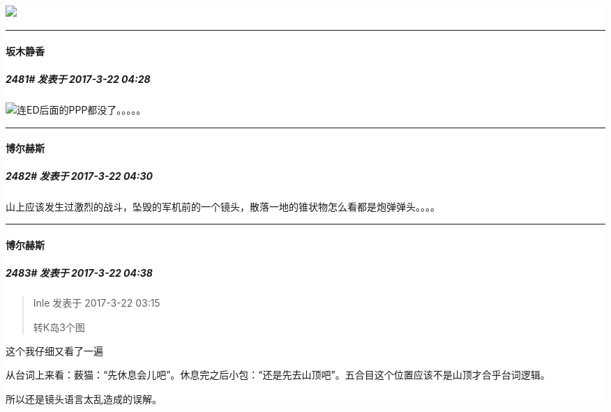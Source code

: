 







<img src="https://img.saraba1st.com/forum/201703/22/041402br1upun9prbrzpjp.jpg" referrerpolicy="no-referrer">












-----

####  坂木静香  
##### 2481#       发表于 2017-3-22 04:28



<img src="https://static.saraba1st.com/image/smiley/face/02.gif" referrerpolicy="no-referrer">连ED后面的PPP都没了。。。。。







-----

####  博尔赫斯  
##### 2482#       发表于 2017-3-22 04:30




山上应该发生过激烈的战斗，坠毁的军机前的一个镜头，散落一地的锥状物怎么看都是炮弹弹头。。。。







-----

####  博尔赫斯  
##### 2483#       发表于 2017-3-22 04:38



<blockquote>Inle 发表于 2017-3-22 03:15

转K岛3个图</blockquote>
这个我仔细又看了一遍

从台词上来看：薮猫：“先休息会儿吧”。休息完之后小包：“还是先去山顶吧”。五合目这个位置应该不是山顶才合乎台词逻辑。

所以还是镜头语言太乱造成的误解。



